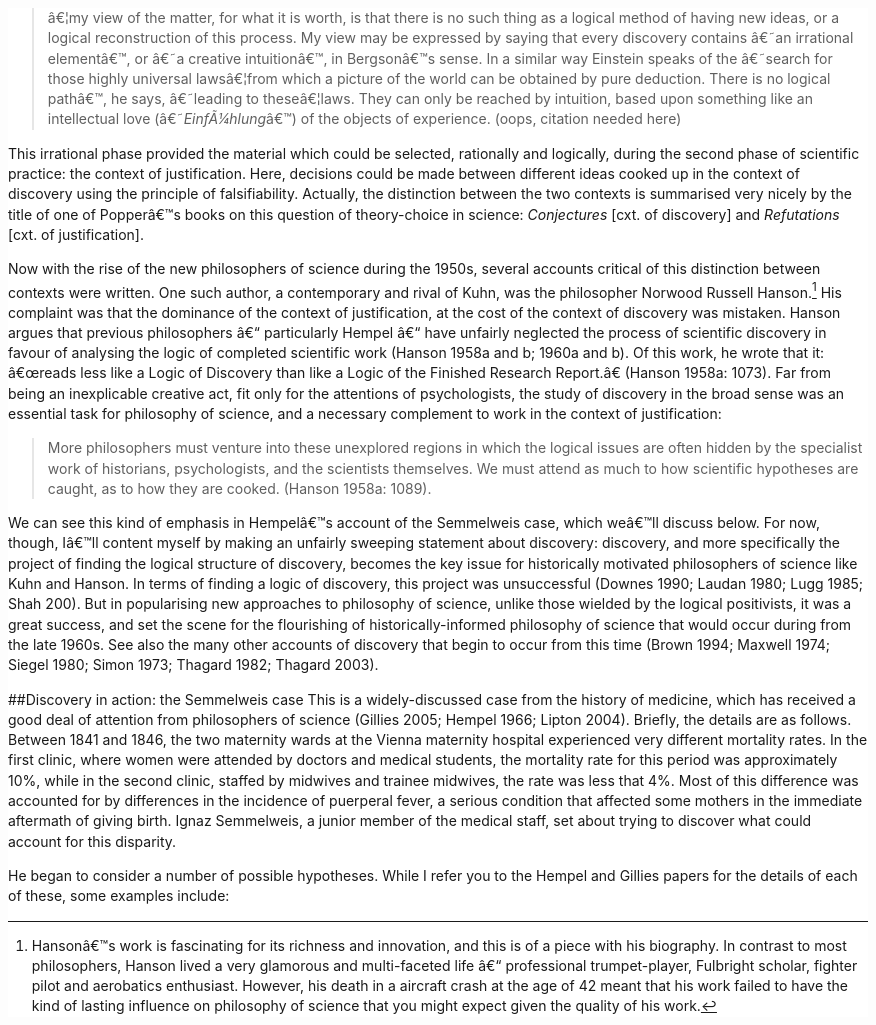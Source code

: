 >â€¦my view of the matter, for what it is worth, is that there is no such thing as a logical method of having new ideas, or a logical reconstruction of this process. My view may be expressed by saying that every discovery contains â€˜an irrational elementâ€™, or â€˜a creative intuitionâ€™, in Bergsonâ€™s sense. In a similar way Einstein speaks of the â€˜search for those highly universal lawsâ€¦from which a picture of the world can be obtained by pure deduction. There is no logical pathâ€™, he says, â€˜leading to theseâ€¦laws. They can only be reached by intuition, based upon something like an intellectual love (â€˜*EinfÃ¼hlung*â€™) of the objects of experience. (oops, citation needed here)

This irrational phase provided the material which could be selected, rationally and logically, during the second phase of scientific practice: the context of justification. Here, decisions could be made between different ideas cooked up in the context of discovery using the principle of falsifiability. Actually, the distinction between the two contexts is summarised very nicely by the title of one of Popperâ€™s books on this question of theory-choice in science: *Conjectures* [cxt. of discovery] and *Refutations* [cxt. of justification]. 

Now with the rise of the new philosophers of science during the 1950s, several accounts critical of this distinction between contexts were written. One such author, a contemporary and rival of Kuhn, was the philosopher Norwood Russell Hanson.[^hanson] His complaint was that the dominance of the context of justification, at the cost of the context of discovery was mistaken. Hanson argues that previous philosophers â€“ particularly Hempel â€“ have unfairly neglected the process of scientific discovery in favour of analysing the logic of completed scientific work (Hanson 1958a and b; 1960a and b). Of this work, he wrote that it: â€œreads less like a Logic of Discovery than like a Logic of the Finished Research Report.â€ (Hanson 1958a: 1073). Far from being an inexplicable creative act, fit only for the attentions of psychologists, the study of discovery in the broad sense was an essential task for philosophy of science, and a necessary complement to work in the context of justification:

> More philosophers must venture into these unexplored regions in which the logical issues are often hidden by the specialist work of historians, psychologists, and the scientists themselves. We must attend as much to how scientific hypotheses are caught, as to how they are cooked. (Hanson 1958a: 1089).

We can see this kind of emphasis in Hempelâ€™s account of the Semmelweis case, which weâ€™ll discuss below. For now, though, Iâ€™ll content myself by making an unfairly sweeping statement about discovery: discovery, and more specifically the project of finding the logical structure of discovery, becomes the key issue for historically motivated philosophers of science like Kuhn and Hanson. In terms of finding a logic of discovery, this project was unsuccessful (Downes 1990; Laudan 1980; Lugg 1985; Shah 200). But in popularising new approaches to philosophy of science, unlike those wielded by the logical positivists, it was a great success, and set the scene for the flourishing of historically-informed philosophy of science that would occur during from the late 1960s. See also the many other accounts of discovery that begin to occur from this time (Brown 1994; Maxwell 1974; Siegel 1980; Simon 1973; Thagard 1982; Thagard 2003).

##Discovery in action: the Semmelweis case
This is a widely-discussed case from the history of medicine, which has received a good deal of attention from philosophers of science (Gillies 2005; Hempel 1966; Lipton 2004). Briefly, the details are as follows. Between 1841 and 1846, the two maternity wards at the Vienna maternity hospital experienced very different mortality rates. In the first clinic, where women were attended by doctors and medical students, the mortality rate for this period was approximately 10%, while in the second clinic, staffed by midwives and trainee midwives, the rate was less that 4%. Most of this difference was accounted for by differences in the incidence of puerperal fever, a serious condition that affected some mothers in the immediate aftermath of giving birth. Ignaz Semmelweis, a junior member of the medical staff, set about trying to discover what could account for this disparity.

He began to consider a number of possible hypotheses. While I refer you to the Hempel and Gillies papers for the details of each of these, some examples include:


[^contexts]:  Thereâ€™s a lot more to this distinction than I admit here. See Kordig 1978, Reichenbach 1938â€¦
[^hanson]: Hansonâ€™s work is fascinating for its richness and innovation, and this is of a piece with his biography. In contrast to most philosophers, Hanson lived a very glamorous and multi-faceted life â€“ professional trumpet-player, Fulbright scholar, fighter pilot and aerobatics enthusiast. However, his death in a aircraft crash at the age of 42 meant that his work failed to have the kind of lasting influence on philosophy of science that you might expect given the quality of his work.
[^miasma]: Miasmatic diseases were thought to be caused by the inhalation of poisonous airs produced by foul environments. Worboys (2000) is the best scholarly source for further information, but for casual interest a cautious glance at the indifferent [wikipedia](http://en.wikipedia.org/wiki/Miasma_theory) entry should be sufficient.